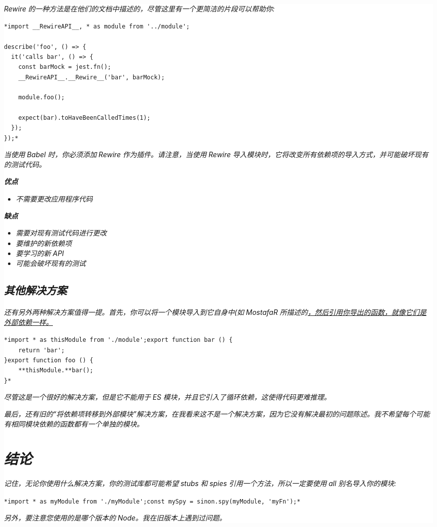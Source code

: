 *Rewire 的一种方法是在他们的文档中描述的，尽管这里有一个更简洁的片段可以帮助你:*

```
*import __RewireAPI__, * as module from '../module';

describe('foo', () => {
  it('calls bar', () => {
    const barMock = jest.fn();
    __RewireAPI__.__Rewire__('bar', barMock);

    module.foo();

    expect(bar).toHaveBeenCalledTimes(1);
  });
});*
```

*当使用 Babel 时，你必须添加 Rewire 作为插件。请注意，当使用 Rewire 导入模块时，它将改变所有依赖项的导入方式，并可能破坏现有的测试代码。*

***优点***

*   *不需要更改应用程序代码*

***缺点***

*   *需要对现有测试代码进行更改*
*   *要维护的新依赖项*
*   *要学习的新 API*
*   *可能会破坏现有的测试*

## *其他解决方案*

*还有另外两种解决方案值得一提。首先，你可以将一个模块导入到它自身中(如 MostafaR 所描述的[，然后引用你导出的函数，就像它们是外部依赖一样。](https://stackoverflow.com/questions/45111198/how-to-mock-functions-in-the-same-module-using-jest)*

```
*import * as thisModule from './module';export function bar () {
    return 'bar';
}export function foo () {
    **thisModule.**bar();
}*
```

*尽管这是一个很好的解决方案，但是它不能用于 ES 模块，并且它引入了循环依赖，这使得代码更难推理。*

*最后，还有旧的“将依赖项转移到外部模块”解决方案，在我看来这不是一个解决方案，因为它没有解决最初的问题陈述。我不希望每个可能有相同模块依赖的函数都有一个单独的模块。*

# *结论*

*记住，无论你使用什么解决方案，你的测试库都可能希望 stubs 和 spies 引用一个方法，所以一定要使用 *all* 别名导入你的模块:*

```
*import * as myModule from './myModule';const mySpy = sinon.spy(myModule, 'myFn');*
```

*另外，要注意您使用的是哪个版本的 Node。我在旧版本上遇到过问题。*
